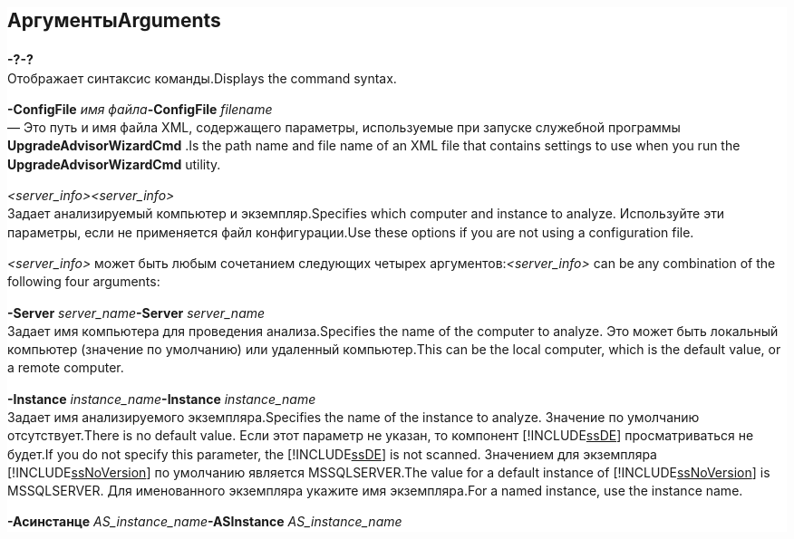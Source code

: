 ## <a name="arguments"></a><span data-ttu-id="b622e-106">Аргументы</span><span class="sxs-lookup"><span data-stu-id="b622e-106">Arguments</span></span>  
 <span data-ttu-id="b622e-107">**-?**</span><span class="sxs-lookup"><span data-stu-id="b622e-107">**-?**</span></span>  
 <span data-ttu-id="b622e-108">Отображает синтаксис команды.</span><span class="sxs-lookup"><span data-stu-id="b622e-108">Displays the command syntax.</span></span>  
  
 <span data-ttu-id="b622e-109">**-ConfigFile** _имя файла_</span><span class="sxs-lookup"><span data-stu-id="b622e-109">**-ConfigFile** _filename_</span></span>  
 <span data-ttu-id="b622e-110">— Это путь и имя файла XML, содержащего параметры, используемые при запуске служебной программы **UpgradeAdvisorWizardCmd** .</span><span class="sxs-lookup"><span data-stu-id="b622e-110">Is the path name and file name of an XML file that contains settings to use when you run the **UpgradeAdvisorWizardCmd** utility.</span></span>  
  
 <span data-ttu-id="b622e-111">*<server_info>*</span><span class="sxs-lookup"><span data-stu-id="b622e-111">*<server_info>*</span></span>  
 <span data-ttu-id="b622e-112">Задает анализируемый компьютер и экземпляр.</span><span class="sxs-lookup"><span data-stu-id="b622e-112">Specifies which computer and instance to analyze.</span></span> <span data-ttu-id="b622e-113">Используйте эти параметры, если не применяется файл конфигурации.</span><span class="sxs-lookup"><span data-stu-id="b622e-113">Use these options if you are not using a configuration file.</span></span>  
  
 <span data-ttu-id="b622e-114">*<server_info>* может быть любым сочетанием следующих четырех аргументов:</span><span class="sxs-lookup"><span data-stu-id="b622e-114">*<server_info>* can be any combination of the following four arguments:</span></span>  
  
 <span data-ttu-id="b622e-115">**-Server** _server_name_</span><span class="sxs-lookup"><span data-stu-id="b622e-115">**-Server** _server_name_</span></span>  
 <span data-ttu-id="b622e-116">Задает имя компьютера для проведения анализа.</span><span class="sxs-lookup"><span data-stu-id="b622e-116">Specifies the name of the computer to analyze.</span></span> <span data-ttu-id="b622e-117">Это может быть локальный компьютер (значение по умолчанию) или удаленный компьютер.</span><span class="sxs-lookup"><span data-stu-id="b622e-117">This can be the local computer, which is the default value, or a remote computer.</span></span>  
  
 <span data-ttu-id="b622e-118">**-Instance** _instance_name_</span><span class="sxs-lookup"><span data-stu-id="b622e-118">**-Instance** _instance_name_</span></span>  
 <span data-ttu-id="b622e-119">Задает имя анализируемого экземпляра.</span><span class="sxs-lookup"><span data-stu-id="b622e-119">Specifies the name of the instance to analyze.</span></span> <span data-ttu-id="b622e-120">Значение по умолчанию отсутствует.</span><span class="sxs-lookup"><span data-stu-id="b622e-120">There is no default value.</span></span> <span data-ttu-id="b622e-121">Если этот параметр не указан, то компонент [!INCLUDE[ssDE](../../includes/ssde-md.md)] просматриваться не будет.</span><span class="sxs-lookup"><span data-stu-id="b622e-121">If you do not specify this parameter, the [!INCLUDE[ssDE](../../includes/ssde-md.md)] is not scanned.</span></span> <span data-ttu-id="b622e-122">Значением для экземпляра [!INCLUDE[ssNoVersion](../../includes/ssnoversion-md.md)] по умолчанию является MSSQLSERVER.</span><span class="sxs-lookup"><span data-stu-id="b622e-122">The value for a default instance of [!INCLUDE[ssNoVersion](../../includes/ssnoversion-md.md)] is MSSQLSERVER.</span></span> <span data-ttu-id="b622e-123">Для именованного экземпляра укажите имя экземпляра.</span><span class="sxs-lookup"><span data-stu-id="b622e-123">For a named instance, use the instance name.</span></span>  
  
 <span data-ttu-id="b622e-124">**-Асинстанце**  _AS_instance_name_</span><span class="sxs-lookup"><span data-stu-id="b622e-124">**-ASInstance**  _AS_instance_name_</span></span>  